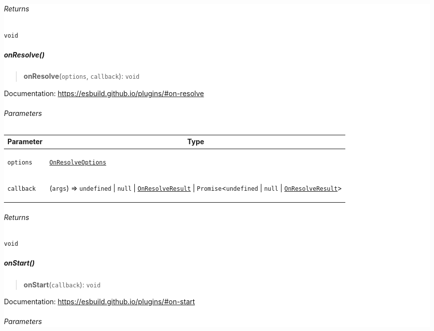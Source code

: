 ###### Returns

`void`

##### onResolve()

> **onResolve**(`options`, `callback`): `void`

Documentation: https://esbuild.github.io/plugins/#on-resolve

###### Parameters

<table>
<thead>
<tr>
<th>Parameter</th>
<th>Type</th>
</tr>
</thead>
<tbody>
<tr>
<td>

`options`

</td>
<td>

[`OnResolveOptions`](esbuild.md#onresolveoptions)

</td>
</tr>
<tr>
<td>

`callback`

</td>
<td>

(`args`) => `undefined` \| `null` \| [`OnResolveResult`](esbuild.md#onresolveresult) \| `Promise`\<`undefined` \| `null` \| [`OnResolveResult`](esbuild.md#onresolveresult)\>

</td>
</tr>
</tbody>
</table>

###### Returns

`void`

##### onStart()

> **onStart**(`callback`): `void`

Documentation: https://esbuild.github.io/plugins/#on-start

###### Parameters
